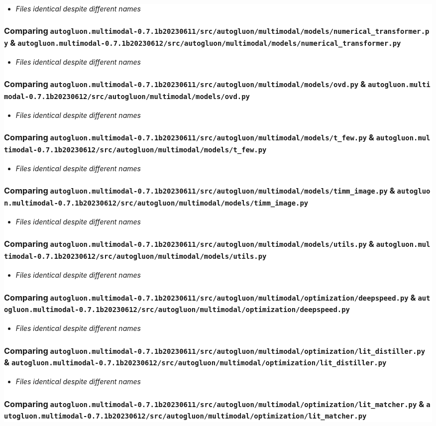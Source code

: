  * *Files identical despite different names*

### Comparing `autogluon.multimodal-0.7.1b20230611/src/autogluon/multimodal/models/numerical_transformer.py` & `autogluon.multimodal-0.7.1b20230612/src/autogluon/multimodal/models/numerical_transformer.py`

 * *Files identical despite different names*

### Comparing `autogluon.multimodal-0.7.1b20230611/src/autogluon/multimodal/models/ovd.py` & `autogluon.multimodal-0.7.1b20230612/src/autogluon/multimodal/models/ovd.py`

 * *Files identical despite different names*

### Comparing `autogluon.multimodal-0.7.1b20230611/src/autogluon/multimodal/models/t_few.py` & `autogluon.multimodal-0.7.1b20230612/src/autogluon/multimodal/models/t_few.py`

 * *Files identical despite different names*

### Comparing `autogluon.multimodal-0.7.1b20230611/src/autogluon/multimodal/models/timm_image.py` & `autogluon.multimodal-0.7.1b20230612/src/autogluon/multimodal/models/timm_image.py`

 * *Files identical despite different names*

### Comparing `autogluon.multimodal-0.7.1b20230611/src/autogluon/multimodal/models/utils.py` & `autogluon.multimodal-0.7.1b20230612/src/autogluon/multimodal/models/utils.py`

 * *Files identical despite different names*

### Comparing `autogluon.multimodal-0.7.1b20230611/src/autogluon/multimodal/optimization/deepspeed.py` & `autogluon.multimodal-0.7.1b20230612/src/autogluon/multimodal/optimization/deepspeed.py`

 * *Files identical despite different names*

### Comparing `autogluon.multimodal-0.7.1b20230611/src/autogluon/multimodal/optimization/lit_distiller.py` & `autogluon.multimodal-0.7.1b20230612/src/autogluon/multimodal/optimization/lit_distiller.py`

 * *Files identical despite different names*

### Comparing `autogluon.multimodal-0.7.1b20230611/src/autogluon/multimodal/optimization/lit_matcher.py` & `autogluon.multimodal-0.7.1b20230612/src/autogluon/multimodal/optimization/lit_matcher.py`
